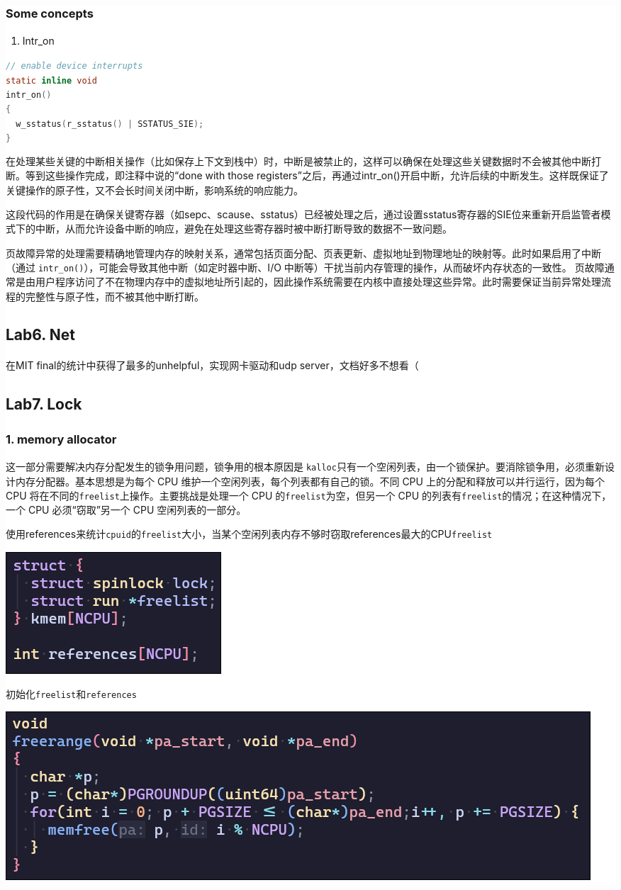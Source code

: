 ### Some concepts

1. Intr_on

```c
// enable device interrupts
static inline void
intr_on()
{
  w_sstatus(r_sstatus() | SSTATUS_SIE);
}
```

在处理某些关键的中断相关操作（比如保存上下文到栈中）时，中断是被禁止的，这样可以确保在处理这些关键数据时不会被其他中断打断。等到这些操作完成，即注释中说的“done with those registers”之后，再通过intr_on()开启中断，允许后续的中断发生。这样既保证了关键操作的原子性，又不会长时间关闭中断，影响系统的响应能力。

这段代码的作用是在确保关键寄存器（如sepc、scause、sstatus）已经被处理之后，通过设置sstatus寄存器的SIE位来重新开启监管者模式下的中断，从而允许设备中断的响应，避免在处理这些寄存器时被中断打断导致的数据不一致问题。

页故障异常的处理需要精确地管理内存的映射关系，通常包括页面分配、页表更新、虚拟地址到物理地址的映射等。此时如果启用了中断（通过 `intr_on()`），可能会导致其他中断（如定时器中断、I/O 中断等）干扰当前内存管理的操作，从而破坏内存状态的一致性。 页故障通常是由用户程序访问了不在物理内存中的虚拟地址所引起的，因此操作系统需要在内核中直接处理这些异常。此时需要保证当前异常处理流程的完整性与原子性，而不被其他中断打断。

## Lab6. Net

在MIT final的统计中获得了最多的unhelpful，实现网卡驱动和udp server，文档好多不想看（

## Lab7. Lock

### 1.  memory allocator

这一部分需要解决内存分配发生的锁争用问题，锁争用的根本原因是 `kalloc`只有一个空闲列表，由一个锁保护。要消除锁争用，必须重新设计内存分配器。基本思想是为每个 CPU 维护一个空闲列表，每个列表都有自己的锁。不同 CPU 上的分配和释放可以并行运行，因为每个 CPU 将在不同的`freelist`上操作。主要挑战是处理一个 CPU 的`freelist`为空，但另一个 CPU 的列表有`freelist`的情况；在这种情况下，一个 CPU 必须“窃取”另一个 CPU 空闲列表的一部分。

使用references来统计`cpuid`的`freelist`大小，当某个空闲列表内存不够时窃取references最大的CPU`freelist`

![image-20250223002933896](./images/image-20250223002933896.png)

初始化`freelist`和`references`

![image-20250223003301185](./images/image-20250223003301185.png)
